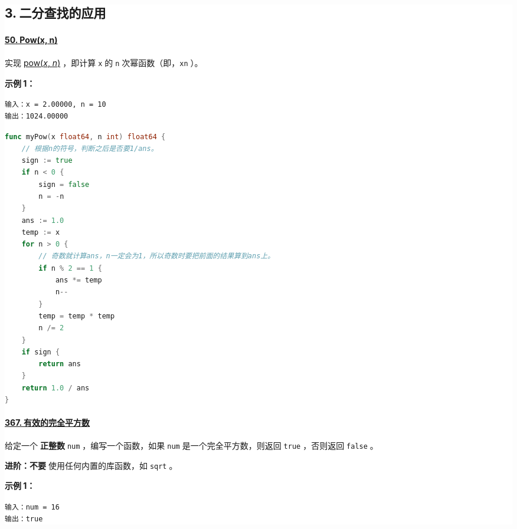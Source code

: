 
## 3. 二分查找的应用
#### [50. Pow(x, n)](https://leetcode.cn/problems/powx-n/)

实现 [pow(*x*, *n*)](https://www.cplusplus.com/reference/valarray/pow/) ，即计算 `x` 的 `n` 次幂函数（即，`xn` ）。

 

**示例 1：**

```
输入：x = 2.00000, n = 10
输出：1024.00000
```

```go
func myPow(x float64, n int) float64 {
    // 根据n的符号，判断之后是否要1/ans。
    sign := true
    if n < 0 {
        sign = false
        n = -n
    }
    ans := 1.0
    temp := x
    for n > 0 {
        // 奇数就计算ans，n一定会为1，所以奇数时要把前面的结果算到ans上。
        if n % 2 == 1 {
            ans *= temp
            n--
        }
        temp = temp * temp
        n /= 2
    }
    if sign {
        return ans
    }
    return 1.0 / ans
}
```





#### [367. 有效的完全平方数](https://leetcode.cn/problems/valid-perfect-square/)

给定一个 **正整数** `num` ，编写一个函数，如果 `num` 是一个完全平方数，则返回 `true` ，否则返回 `false` 。

**进阶：不要** 使用任何内置的库函数，如 `sqrt` 。

 

**示例 1：**

```
输入：num = 16
输出：true
```
